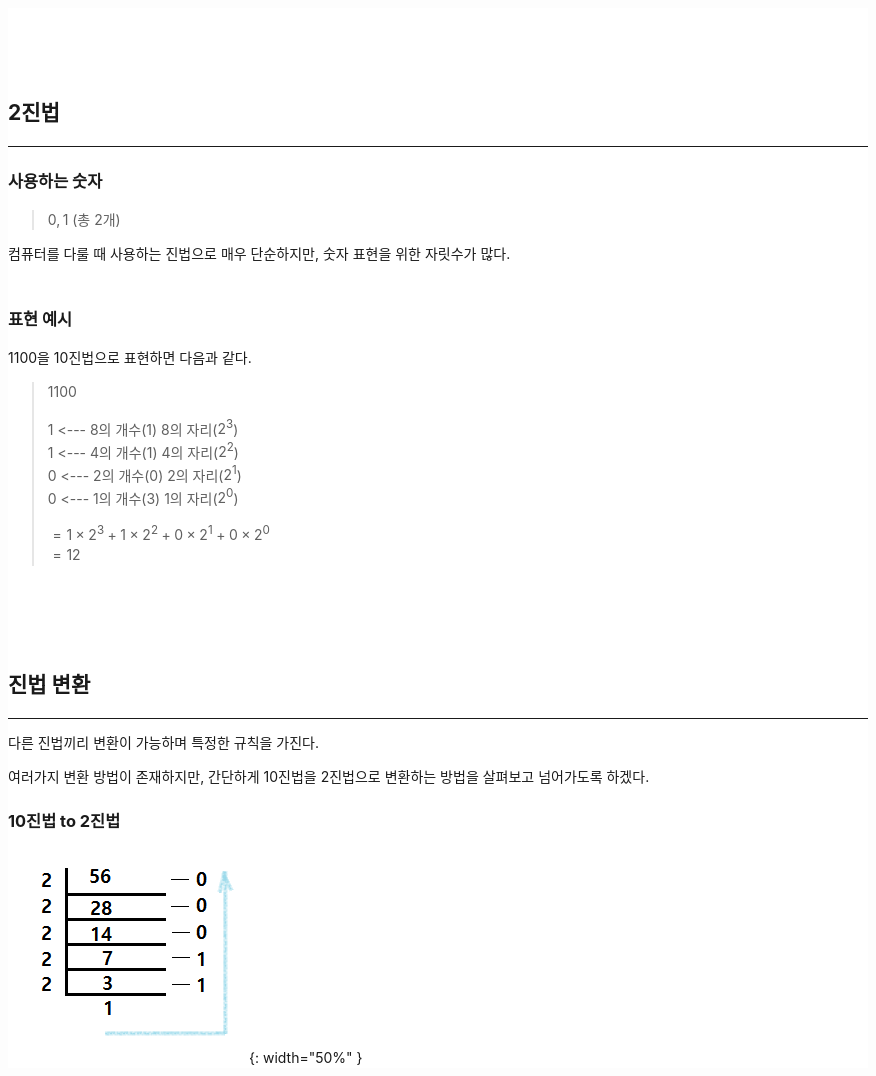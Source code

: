 <br>
<br>
<br>

## 2진법
---
### 사용하는 숫자  
> $0, 1$ (총 2개)

컴퓨터를 다룰 때 사용하는 진법으로 매우 단순하지만, 숫자 표현을 위한 자릿수가 많다.
<br>
<br>

### 표현 예시  
1100을 10진법으로 표현하면 다음과 같다.

> $1100$  
> 
> $1$ <--- 8의 개수(1) 8의 자리($2^3$)  
> $1$ <--- 4의 개수(1) 4의 자리($2^2$)  
> $0$ <--- 2의 개수(0) 2의 자리($2^1$)  
> $0$ <--- 1의 개수(3) 1의 자리($2^0$)  
> 
> $= 1 \times 2^3 + 1 \times 2^2 + 0 \times 2^1 + 0 \times 2^0$  
> $= 12$ 

<br>
<br>
<br>

## 진법 변환
---
다른 진법끼리 변환이 가능하며 특정한 규칙을 가진다.

여러가지 변환 방법이 존재하지만, 간단하게 10진법을 2진법으로 변환하는 방법을 살펴보고 넘어가도록 하겠다.

### 10진법 to 2진법
![10 to 2](/assets/img/posting/decrete-math/1-zero/10to2.png){: width="50%" }
